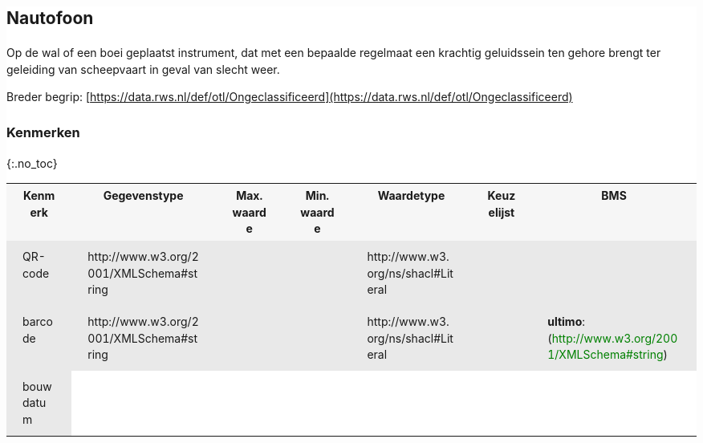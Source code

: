 
## Nautofoon

Op de wal of een boei geplaatst instrument, dat met een bepaalde regelmaat een krachtig geluidssein ten gehore brengt ter geleiding van scheepvaart in geval van slecht weer.  

Breder begrip: [https://data.rws.nl/def/otl/Ongeclassificeerd](https://data.rws.nl/def/otl/Ongeclassificeerd)  

### Kenmerken
{:.no_toc}
<table style="vertical-align: top;">
<tr style="vertical-align:top">
<th style="padding: 5px 20px;font-weight: bold; vertical-align: top; background-color: rgba(211,211,211,0.2);">Kenmerk</th>
<th style="padding: 5px 20px;font-weight: bold; vertical-align: top; background-color: rgba(211,211,211,0.2);">Gegevenstype</th>
<th style="padding: 5px 20px;font-weight: bold; vertical-align: top; background-color: rgba(211,211,211,0.2);">Max. waarde</th>
<th style="padding: 5px 20px;font-weight: bold; vertical-align: top; background-color: rgba(211,211,211,0.2);">Min. waarde</th>
<th style="padding: 5px 20px;font-weight: bold; vertical-align: top; background-color: rgba(211,211,211,0.2);">Waardetype</th>
<th style="padding: 5px 20px;font-weight: bold; vertical-align: top; background-color: rgba(211,211,211,0.2);">Keuzelijst</th>
<th style="padding: 5px 20px;font-weight: bold; vertical-align: top; background-color: rgba(211,211,211,0.2);">BMS</th>
</tr>
<tr style="vertical-align:top">
<td style="padding: 10px 20px; vertical-align: top; background-color: rgba(211,211,211,0.5);">
QR-code</td>
<td style="padding: 10px 20px; vertical-align: top; background-color: rgba(211,211,211,0.5);">
http://www.w3.org/2001/XMLSchema#string</td>
<td style="padding: 10px 20px; vertical-align: top; background-color: rgba(211,211,211,0.5);">
</td>
<td style="padding: 10px 20px; vertical-align: top; background-color: rgba(211,211,211,0.5);">
</td>
<td style="padding: 10px 20px; vertical-align: top; background-color: rgba(211,211,211,0.5);">
http://www.w3.org/ns/shacl#Literal</td>
<td style="padding: 10px 20px; vertical-align: top; background-color: rgba(211,211,211,0.5);">
</td>
<td style="padding: 10px 20px; vertical-align: top; background-color: rgba(211,211,211,0.5);">
</td>
</tr>
<tr style="vertical-align:top">
<td style="padding: 10px 20px; vertical-align: top; background-color: rgba(211,211,211,0.5);">
barcode</td>
<td style="padding: 10px 20px; vertical-align: top; background-color: rgba(211,211,211,0.5);">
http://www.w3.org/2001/XMLSchema#string</td>
<td style="padding: 10px 20px; vertical-align: top; background-color: rgba(211,211,211,0.5);">
</td>
<td style="padding: 10px 20px; vertical-align: top; background-color: rgba(211,211,211,0.5);">
</td>
<td style="padding: 10px 20px; vertical-align: top; background-color: rgba(211,211,211,0.5);">
http://www.w3.org/ns/shacl#Literal</td>
<td style="padding: 10px 20px; vertical-align: top; background-color: rgba(211,211,211,0.5);">
</td>
<td style="padding: 10px 20px; vertical-align: top; background-color: rgba(211,211,211,0.5);">
<b>ultimo</b>: <https://data.rws.nl/def/ultimo/equipment-_eqmbcid> (<font color="green">http://www.w3.org/2001/XMLSchema#string</font>)</td>
</tr>
<tr style="vertical-align:top">
<td style="padding: 10px 20px; vertical-align: top; background-color: rgba(211,211,211,0.5);">
bouwdatum</td>